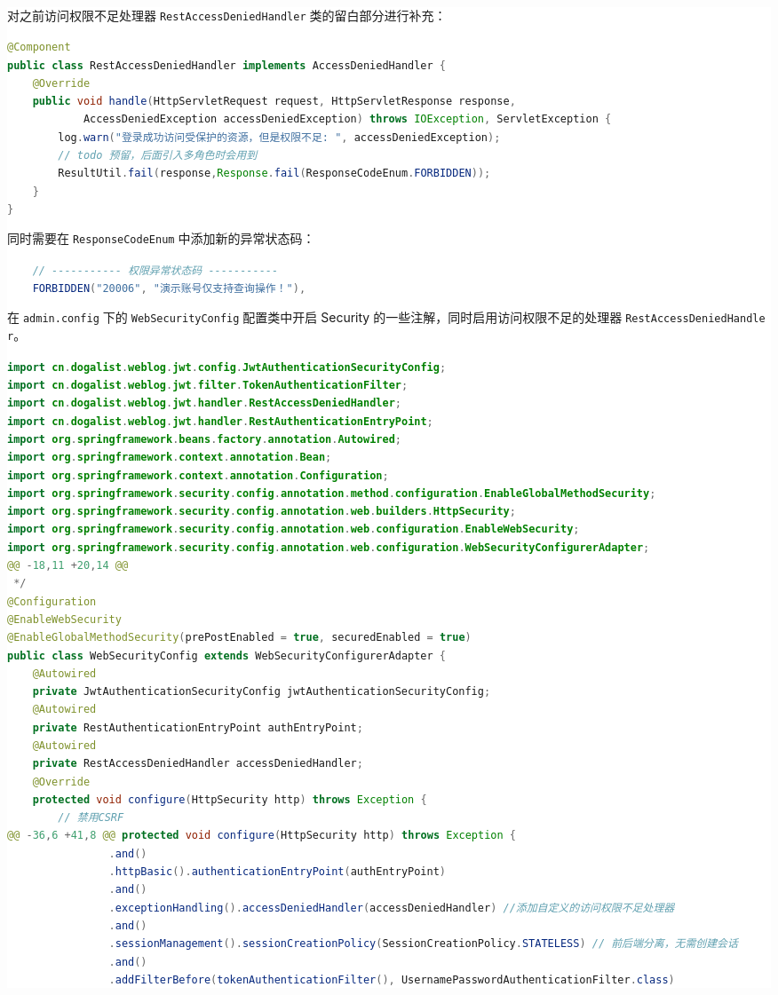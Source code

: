 对之前访问权限不足处理器 `RestAccessDeniedHandler` 类的留白部分进行补充：

```java
@Component
public class RestAccessDeniedHandler implements AccessDeniedHandler {
    @Override
    public void handle(HttpServletRequest request, HttpServletResponse response,
            AccessDeniedException accessDeniedException) throws IOException, ServletException {
        log.warn("登录成功访问受保护的资源，但是权限不足: ", accessDeniedException);
        // todo 预留，后面引入多角色时会用到
        ResultUtil.fail(response,Response.fail(ResponseCodeEnum.FORBIDDEN));
    }
}
```

同时需要在 `ResponseCodeEnum` 中添加新的异常状态码：

```java
    // ----------- 权限异常状态码 -----------
    FORBIDDEN("20006", "演示账号仅支持查询操作！"),
```

在 `admin.config` 下的 `WebSecurityConfig` 配置类中开启 Security 的一些注解，同时启用访问权限不足的处理器 `RestAccessDeniedHandler`。

```java
import cn.dogalist.weblog.jwt.config.JwtAuthenticationSecurityConfig;
import cn.dogalist.weblog.jwt.filter.TokenAuthenticationFilter;
import cn.dogalist.weblog.jwt.handler.RestAccessDeniedHandler;
import cn.dogalist.weblog.jwt.handler.RestAuthenticationEntryPoint;
import org.springframework.beans.factory.annotation.Autowired;
import org.springframework.context.annotation.Bean;
import org.springframework.context.annotation.Configuration;
import org.springframework.security.config.annotation.method.configuration.EnableGlobalMethodSecurity;
import org.springframework.security.config.annotation.web.builders.HttpSecurity;
import org.springframework.security.config.annotation.web.configuration.EnableWebSecurity;
import org.springframework.security.config.annotation.web.configuration.WebSecurityConfigurerAdapter;
@@ -18,11 +20,14 @@
 */
@Configuration
@EnableWebSecurity
@EnableGlobalMethodSecurity(prePostEnabled = true, securedEnabled = true)
public class WebSecurityConfig extends WebSecurityConfigurerAdapter {
    @Autowired
    private JwtAuthenticationSecurityConfig jwtAuthenticationSecurityConfig;
    @Autowired
    private RestAuthenticationEntryPoint authEntryPoint;
    @Autowired
    private RestAccessDeniedHandler accessDeniedHandler;
    @Override
    protected void configure(HttpSecurity http) throws Exception {
        // 禁用CSRF
@@ -36,6 +41,8 @@ protected void configure(HttpSecurity http) throws Exception {
                .and()
                .httpBasic().authenticationEntryPoint(authEntryPoint)
                .and()
                .exceptionHandling().accessDeniedHandler(accessDeniedHandler) //添加自定义的访问权限不足处理器
                .and()
                .sessionManagement().sessionCreationPolicy(SessionCreationPolicy.STATELESS) // 前后端分离，无需创建会话
                .and()
                .addFilterBefore(tokenAuthenticationFilter(), UsernamePasswordAuthenticationFilter.class)
```
